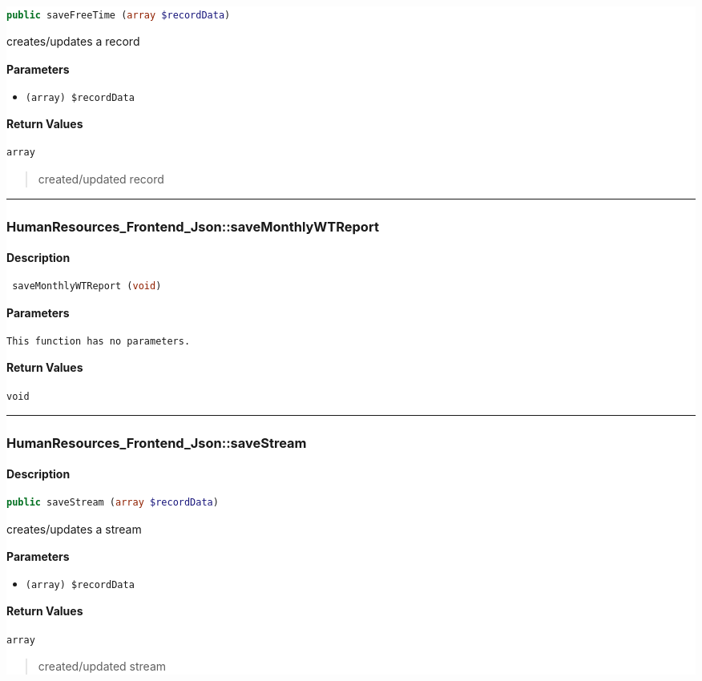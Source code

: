 ```php
public saveFreeTime (array $recordData)
```

creates/updates a record 

 

**Parameters**

* `(array) $recordData`

**Return Values**

`array`

> created/updated record


<hr />


### HumanResources_Frontend_Json::saveMonthlyWTReport  

**Description**

```php
 saveMonthlyWTReport (void)
```

 

 

**Parameters**

`This function has no parameters.`

**Return Values**

`void`


<hr />


### HumanResources_Frontend_Json::saveStream  

**Description**

```php
public saveStream (array $recordData)
```

creates/updates a stream 

 

**Parameters**

* `(array) $recordData`

**Return Values**

`array`

> created/updated stream
